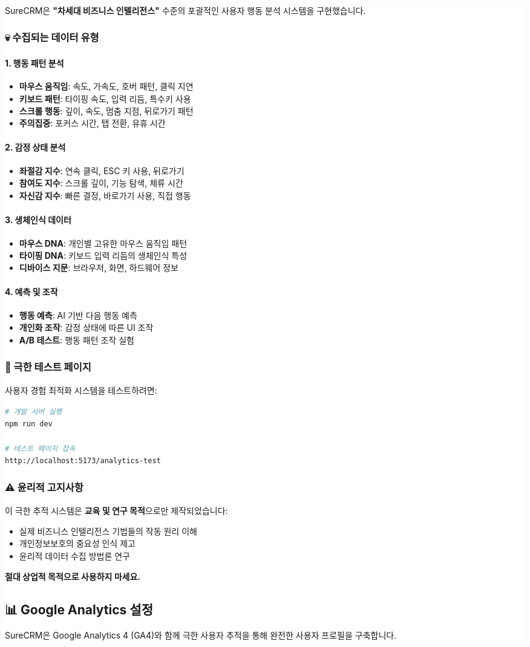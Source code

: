 SureCRM은 **"차세대 비즈니스 인텔리전스"** 수준의 포괄적인 사용자 행동 분석 시스템을 구현했습니다.

### 💀 수집되는 데이터 유형

#### 1. 행동 패턴 분석

- **마우스 움직임**: 속도, 가속도, 호버 패턴, 클릭 지연
- **키보드 패턴**: 타이핑 속도, 입력 리듬, 특수키 사용
- **스크롤 행동**: 깊이, 속도, 멈춤 지점, 뒤로가기 패턴
- **주의집중**: 포커스 시간, 탭 전환, 유휴 시간

#### 2. 감정 상태 분석

- **좌절감 지수**: 연속 클릭, ESC 키 사용, 뒤로가기
- **참여도 지수**: 스크롤 깊이, 기능 탐색, 체류 시간
- **자신감 지수**: 빠른 결정, 바로가기 사용, 직접 행동

#### 3. 생체인식 데이터

- **마우스 DNA**: 개인별 고유한 마우스 움직임 패턴
- **타이핑 DNA**: 키보드 입력 리듬의 생체인식 특성
- **디바이스 지문**: 브라우저, 화면, 하드웨어 정보

#### 4. 예측 및 조작

- **행동 예측**: AI 기반 다음 행동 예측
- **개인화 조작**: 감정 상태에 따른 UI 조작
- **A/B 테스트**: 행동 패턴 조작 실험

### 🚨 극한 테스트 페이지

사용자 경험 최적화 시스템을 테스트하려면:

```bash
# 개발 서버 실행
npm run dev

# 테스트 페이지 접속
http://localhost:5173/analytics-test
```

### ⚠️ 윤리적 고지사항

이 극한 추적 시스템은 **교육 및 연구 목적**으로만 제작되었습니다:

- 실제 비즈니스 인텔리전스 기법들의 작동 원리 이해
- 개인정보보호의 중요성 인식 제고
- 윤리적 데이터 수집 방법론 연구

**절대 상업적 목적으로 사용하지 마세요.**

## 📊 Google Analytics 설정

SureCRM은 Google Analytics 4 (GA4)와 함께 극한 사용자 추적을 통해 완전한 사용자 프로필을 구축합니다.
